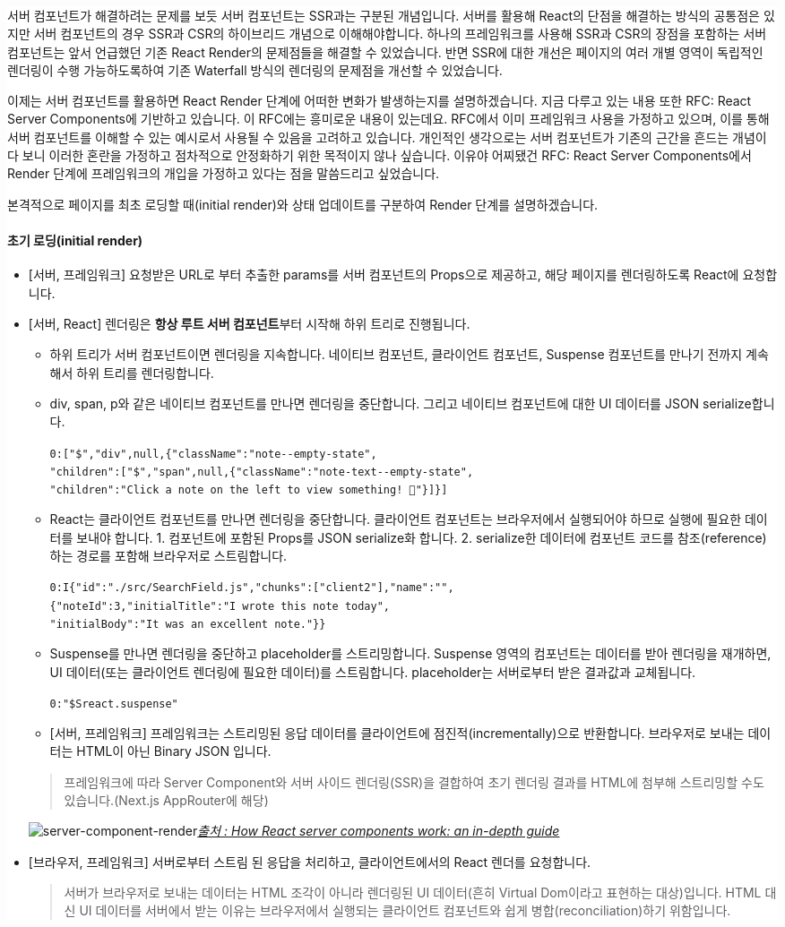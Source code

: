 서버 컴포넌트가 해결하려는 문제를 보듯 서버 컴포넌트는 SSR과는 구분된 개념입니다. 서버를 활용해 React의 단점을 해결하는 방식의 공통점은 있지만 서버 컴포넌트의 경우 SSR과 CSR의 하이브리드 개념으로 이해해야합니다. 하나의 프레임워크를 사용해 SSR과 CSR의 장점을 포함하는 서버 컴포넌트는 앞서 언급했던 기존 React Render의 문제점들을 해결할 수 있었습니다. 반면 SSR에 대한 개선은 페이지의 여러 개별 영역이 독립적인 렌더링이 수행 가능하도록하여 기존 Waterfall 방식의 렌더링의 문제점을 개선할 수 있었습니다. 

이제는 서버 컴포넌트를 활용하면 React Render 단계에 어떠한 변화가 발생하는지를 설명하겠습니다. 지금 다루고 있는 내용 또한 RFC: React Server Components에 기반하고 있습니다. 이 RFC에는 흥미로운 내용이 있는데요. RFC에서 이미 프레임워크 사용을 가정하고 있으며, 이를 통해 서버 컴포넌트를 이해할 수 있는 예시로서 사용될 수 있음을 고려하고 있습니다. 개인적인 생각으로는 서버 컴포넌트가 기존의 근간을 흔드는 개념이다 보니 이러한 혼란을 가정하고 점차적으로 안정화하기 위한 목적이지 않나 싶습니다. 이유야 어찌됐건 RFC: React Server Components에서 Render 단계에 프레임워크의 개입을 가정하고 있다는 점을 말씀드리고 싶었습니다.

본격적으로 페이지를 최초 로딩할 때(initial render)와 상태 업데이트를 구분하여 Render 단계를 설명하겠습니다.

#### 초기 로딩(initial render)

- [서버, 프레임워크] 요청받은 URL로 부터 추출한 params를 서버 컴포넌트의 Props으로 제공하고, 해당 페이지를 렌더링하도록 React에 요청합니다.

- [서버, React] 렌더링은 **항상 루트 서버 컴포넌트**부터 시작해 하위 트리로 진행됩니다.

  - 하위 트리가 서버 컴포넌트이면 렌더링을 지속합니다. 네이티브 컴포넌트, 클라이언트 컴포넌트, Suspense 컴포넌트를 만나기 전까지 계속해서 하위 트리를 렌더링합니다.

  - div, span, p와 같은 네이티브 컴포넌트를 만나면 렌더링을 중단합니다. 그리고 네이티브 컴포넌트에 대한 UI 데이터를 JSON serialize합니다.

    ```text
    0:["$","div",null,{"className":"note--empty-state",
    "children":["$","span",null,{"className":"note-text--empty-state",
    "children":"Click a note on the left to view something! 🥺"}]}]
    ```

  - React는 클라이언트 컴포넌트를 만나면 렌더링을 중단합니다. 클라이언트 컴포넌트는 브라우저에서 실행되어야 하므로 실행에 필요한 데이터를 보내야 합니다. 1. 컴포넌트에 포함된 Props를 JSON serialize화 합니다. 2. serialize한 데이터에 컴포넌트 코드를 참조(reference)하는 경로를 포함해 브라우저로 스트림합니다. 

    ```text
    0:I{"id":"./src/SearchField.js","chunks":["client2"],"name":"",
    {"noteId":3,"initialTitle":"I wrote this note today",
    "initialBody":"It was an excellent note."}}
    ```



  - Suspense를 만나면 렌더링을 중단하고 placeholder를 스트리밍합니다. Suspense 영역의 컴포넌트는 데이터를 받아 렌더링을 재개하면, UI 데이터(또는 클라이언트 렌더링에 필요한 데이터)를 스트림합니다. placeholder는 서버로부터 받은 결과값과 교체됩니다.

    ```text
    0:"$Sreact.suspense"
    ```


  - [서버, 프레임워크] 프레임워크는 스트리밍된 응답 데이터를 클라이언트에 점진적(incrementally)으로 반환합니다. 브라우저로 보내는 데이터는 HTML이 아닌 Binary JSON 입니다.

  > 프레임워크에 따라 Server Component와 서버 사이드 렌더링(SSR)을 결합하여 초기 렌더링 결과를 HTML에 첨부해 스트리밍할 수도 있습니다.(Next.js AppRouter에 해당)

  ![server-component-render](/assets/blog/frontend/server/server-component-render.png)[_출처 : How React server components work: an in-depth guide_](https://www.plasmic.app/blog/how-react-server-components-work)


- [브라우저, 프레임워크] 서버로부터 스트림 된 응답을 처리하고, 클라이언트에서의 React 렌더를 요청합니다.

  > 서버가 브라우저로 보내는 데이터는 HTML 조각이 아니라 렌더링된 UI 데이터(흔히 Virtual Dom이라고 표현하는 대상)입니다. HTML 대신 UI 데이터를 서버에서 받는 이유는 브라우저에서 실행되는 클라이언트 컴포넌트와 쉽게 병합(reconciliation)하기 위함입니다.
